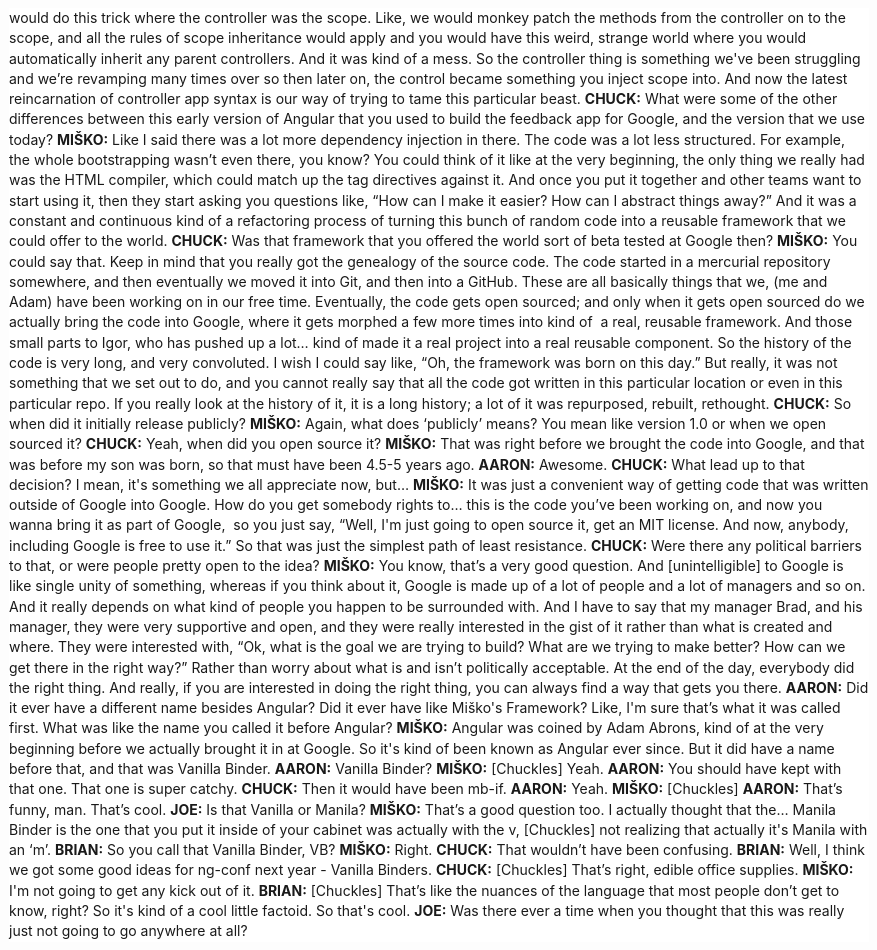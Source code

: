 would do this trick where the controller was the scope. Like, we would monkey patch the methods from the controller on to the scope, and all the rules of scope inheritance would apply and you would have this weird, strange world where you would automatically inherit any parent controllers. And it was kind of a mess. So the controller thing is something we've been struggling and we’re revamping many times over so then later on, the control became something you inject scope into. And now the latest reincarnation of controller app syntax is our way of trying to tame this particular beast. **CHUCK:** What were some of the other differences between this early version of Angular that you used to build the feedback app for Google, and the version that we use today? **MIŠKO:** Like I said there was a lot more dependency injection in there. The code was a lot less structured. For example, the whole bootstrapping wasn’t even there, you know? You could think of it like at the very beginning, the only thing we really had was the HTML compiler, which could match up the tag directives against it. And once you put it together and other teams want to start using it, then they start asking you questions like, “How can I make it easier? How can I abstract things away?” And it was a constant and continuous kind of a refactoring process of turning this bunch of random code into a reusable framework that we could offer to the world. **CHUCK:** Was that framework that you offered the world sort of beta tested at Google then? **MIŠKO:** You could say that. Keep in mind that you really got the genealogy of the source code. The code started in a mercurial repository somewhere, and then eventually we moved it into Git, and then into a GitHub. These are all basically things that we, (me and Adam) have been working on in our free time. Eventually, the code gets open sourced; and only when it gets open sourced do we actually bring the code into Google, where it gets morphed a few more times into kind of&nbsp; a real, reusable framework. And those small parts to Igor, who has pushed up a lot… kind of made it a real project into a real reusable component. So the history of the code is very long, and very convoluted. I wish I could say like, “Oh, the framework was born on this day.” But really, it was not something that we set out to do, and you cannot really say that all the code got written in this particular location or even in this particular repo. If you really look at the history of it, it is a long history; a lot of it was repurposed, rebuilt, rethought. **CHUCK:** So when did it initially release publicly? **MIŠKO:** Again, what does ‘publicly’ means? You mean like version 1.0 or when we open sourced it? **CHUCK:** Yeah, when did you open source it? **MIŠKO:** That was right before we brought the code into Google, and that was before my son was born, so that must have been 4.5-5 years ago. **AARON:** Awesome. **CHUCK:** What lead up to that decision? I mean, it's something we all appreciate now, but… **MIŠKO:** It was just a convenient way of getting code that was written outside of Google into Google. How do you get somebody rights to… this is the code you’ve been working on, and now you wanna bring it as part of Google,&nbsp; so you just say, “Well, I'm just going to open source it, get an MIT license. And now, anybody, including Google is free to use it.” So that was just the simplest path of least resistance. **CHUCK:** Were there any political barriers to that, or were people pretty open to the idea? **MIŠKO:** You know, that’s a very good question. And [unintelligible] to Google is like single unity of something, whereas if you think about it, Google is made up of a lot of people and a lot of managers and so on. And it really depends on what kind of people you happen to be surrounded with. And I have to say that my manager Brad, and his manager, they were very supportive and open, and they were really interested in the gist of it rather than what is created and where. They were interested with, “Ok, what is the goal we are trying to build? What are we trying to make better? How can we get there in the right way?” Rather than worry about what is and isn’t politically acceptable. At the end of the day, everybody did the right thing. And really, if you are interested in doing the right thing, you can always find a way that gets you there. **AARON:** Did it ever have a different name besides Angular? Did it ever have like Miško's Framework? Like, I'm sure that’s what it was called first. What was like the name you called it before Angular? **MIŠKO:** Angular was coined by Adam Abrons, kind of at the very beginning before we actually brought it in at Google. So it's kind of been known as Angular ever since. But it did have a name before that, and that was Vanilla Binder. **AARON:** Vanilla Binder? **MIŠKO:** [Chuckles] Yeah. **AARON:** You should have kept with that one. That one is super catchy. **CHUCK:** Then it would have been mb-if. **AARON:** Yeah. **MIŠKO:** [Chuckles] **AARON:** That’s funny, man. That’s cool. **JOE:** Is that Vanilla or Manila? **MIŠKO:** That’s a good question too. I actually thought that the… Manila Binder is the one that you put it inside of your cabinet was actually with the v, [Chuckles] not realizing that actually it's Manila with an ‘m’. **BRIAN:** So you call that Vanilla Binder, VB? **MIŠKO:** Right. **CHUCK:** That wouldn’t have been confusing. **BRIAN:** Well, I think we got some good ideas for ng-conf next year - Vanilla Binders. **CHUCK:** [Chuckles] That’s right, edible office supplies. **MIŠKO:** I'm not going to get any kick out of it. **BRIAN:** [Chuckles] That’s like the nuances of the language that most people don’t get to know, right? So it's kind of a cool little factoid. So that's cool. **JOE:** Was there ever a time when you thought that this was really just not going to go anywhere at all?